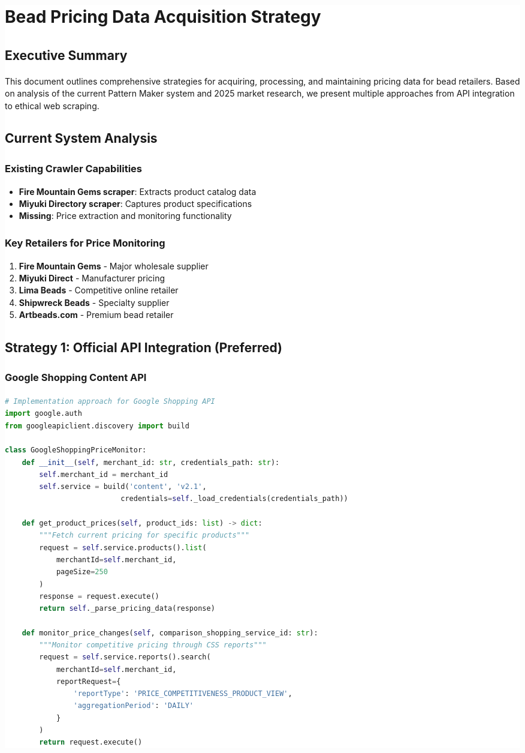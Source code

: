 # Bead Pricing Data Acquisition Strategy

## Executive Summary

This document outlines comprehensive strategies for acquiring, processing, and maintaining pricing data for bead retailers. Based on analysis of the current Pattern Maker system and 2025 market research, we present multiple approaches from API integration to ethical web scraping.

## Current System Analysis

### Existing Crawler Capabilities
- **Fire Mountain Gems scraper**: Extracts product catalog data
- **Miyuki Directory scraper**: Captures product specifications
- **Missing**: Price extraction and monitoring functionality

### Key Retailers for Price Monitoring
1. **Fire Mountain Gems** - Major wholesale supplier
2. **Miyuki Direct** - Manufacturer pricing
3. **Lima Beads** - Competitive online retailer
4. **Shipwreck Beads** - Specialty supplier
5. **Artbeads.com** - Premium bead retailer

## Strategy 1: Official API Integration (Preferred)

### Google Shopping Content API
```python
# Implementation approach for Google Shopping API
import google.auth
from googleapiclient.discovery import build

class GoogleShoppingPriceMonitor:
    def __init__(self, merchant_id: str, credentials_path: str):
        self.merchant_id = merchant_id
        self.service = build('content', 'v2.1', 
                           credentials=self._load_credentials(credentials_path))
    
    def get_product_prices(self, product_ids: list) -> dict:
        """Fetch current pricing for specific products"""
        request = self.service.products().list(
            merchantId=self.merchant_id,
            pageSize=250
        )
        response = request.execute()
        return self._parse_pricing_data(response)
    
    def monitor_price_changes(self, comparison_shopping_service_id: str):
        """Monitor competitive pricing through CSS reports"""
        request = self.service.reports().search(
            merchantId=self.merchant_id,
            reportRequest={
                'reportType': 'PRICE_COMPETITIVENESS_PRODUCT_VIEW',
                'aggregationPeriod': 'DAILY'
            }
        )
        return request.execute()
```
